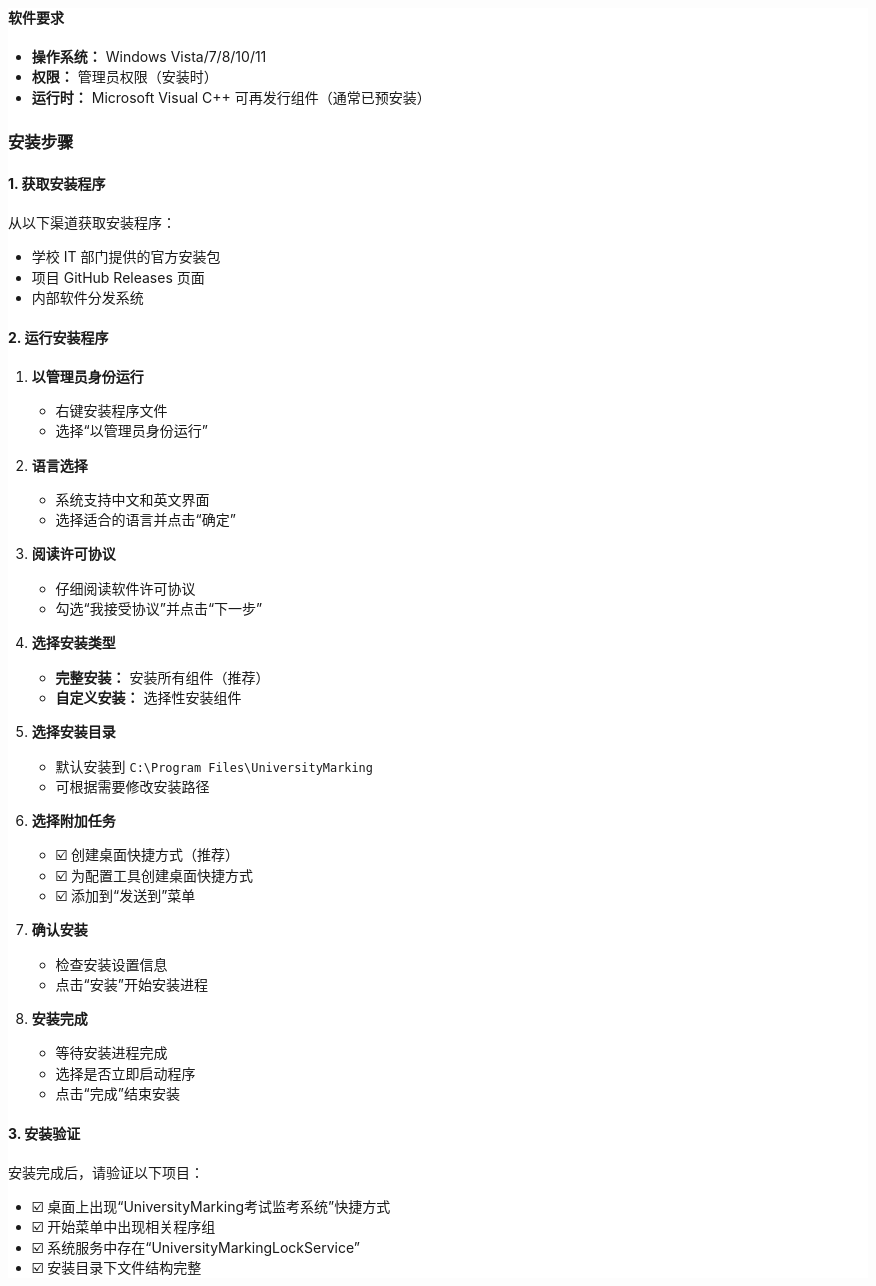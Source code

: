 #### 软件要求
- **操作系统：** Windows Vista/7/8/10/11
- **权限：** 管理员权限（安装时）
- **运行时：** Microsoft Visual C++ 可再发行组件（通常已预安装）

### 安装步骤

#### 1. 获取安装程序

从以下渠道获取安装程序：
- 学校 IT 部门提供的官方安装包
- 项目 GitHub Releases 页面
- 内部软件分发系统

#### 2. 运行安装程序

1. **以管理员身份运行**
   - 右键安装程序文件
   - 选择“以管理员身份运行”

2. **语言选择**
   - 系统支持中文和英文界面
   - 选择适合的语言并点击“确定”

3. **阅读许可协议**
   - 仔细阅读软件许可协议
   - 勾选“我接受协议”并点击“下一步”

4. **选择安装类型**
   - **完整安装：** 安装所有组件（推荐）
   - **自定义安装：** 选择性安装组件

5. **选择安装目录**
   - 默认安装到 `C:\Program Files\UniversityMarking`
   - 可根据需要修改安装路径

6. **选择附加任务**
   - ☑️ 创建桌面快捷方式（推荐）
   - ☑️ 为配置工具创建桌面快捷方式
   - ☑️ 添加到“发送到”菜单

7. **确认安装**
   - 检查安装设置信息
   - 点击“安装”开始安装进程

8. **安装完成**
   - 等待安装进程完成
   - 选择是否立即启动程序
   - 点击“完成”结束安装

#### 3. 安装验证

安装完成后，请验证以下项目：

- ☑️ 桌面上出现“UniversityMarking考试监考系统”快捷方式
- ☑️ 开始菜单中出现相关程序组
- ☑️ 系统服务中存在“UniversityMarkingLockService”
- ☑️ 安装目录下文件结构完整
